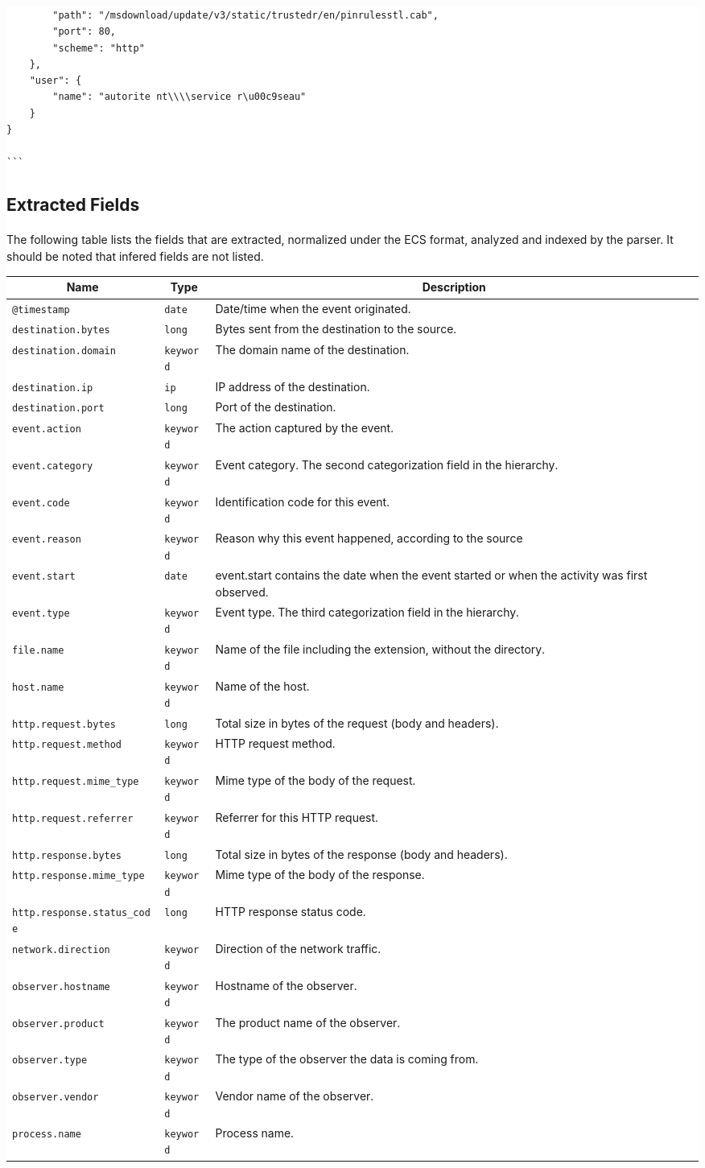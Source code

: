             "path": "/msdownload/update/v3/static/trustedr/en/pinrulesstl.cab",
            "port": 80,
            "scheme": "http"
        },
        "user": {
            "name": "autorite nt\\\\service r\u00c9seau"
        }
    }
    	
	```





## Extracted Fields

The following table lists the fields that are extracted, normalized under the ECS format, analyzed and indexed by the parser. It should be noted that infered fields are not listed.

| Name | Type | Description                |
| ---- | ---- | ---------------------------|
|`@timestamp` | `date` | Date/time when the event originated. |
|`destination.bytes` | `long` | Bytes sent from the destination to the source. |
|`destination.domain` | `keyword` | The domain name of the destination. |
|`destination.ip` | `ip` | IP address of the destination. |
|`destination.port` | `long` | Port of the destination. |
|`event.action` | `keyword` | The action captured by the event. |
|`event.category` | `keyword` | Event category. The second categorization field in the hierarchy. |
|`event.code` | `keyword` | Identification code for this event. |
|`event.reason` | `keyword` | Reason why this event happened, according to the source |
|`event.start` | `date` | event.start contains the date when the event started or when the activity was first observed. |
|`event.type` | `keyword` | Event type. The third categorization field in the hierarchy. |
|`file.name` | `keyword` | Name of the file including the extension, without the directory. |
|`host.name` | `keyword` | Name of the host. |
|`http.request.bytes` | `long` | Total size in bytes of the request (body and headers). |
|`http.request.method` | `keyword` | HTTP request method. |
|`http.request.mime_type` | `keyword` | Mime type of the body of the request. |
|`http.request.referrer` | `keyword` | Referrer for this HTTP request. |
|`http.response.bytes` | `long` | Total size in bytes of the response (body and headers). |
|`http.response.mime_type` | `keyword` | Mime type of the body of the response. |
|`http.response.status_code` | `long` | HTTP response status code. |
|`network.direction` | `keyword` | Direction of the network traffic. |
|`observer.hostname` | `keyword` | Hostname of the observer. |
|`observer.product` | `keyword` | The product name of the observer. |
|`observer.type` | `keyword` | The type of the observer the data is coming from. |
|`observer.vendor` | `keyword` | Vendor name of the observer. |
|`process.name` | `keyword` | Process name. |